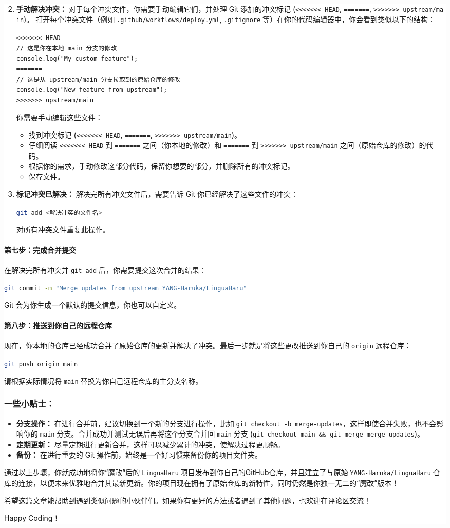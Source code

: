 2.  **手动解决冲突：** 对于每个冲突文件，你需要手动编辑它们，并处理 Git 添加的冲突标记 (`<<<<<<< HEAD`, `=======`, `>>>>>>> upstream/main`)。
    打开每个冲突文件（例如 `.github/workflows/deploy.yml`, `.gitignore` 等）在你的代码编辑器中，你会看到类似以下的结构：

    ```
    <<<<<<< HEAD
    // 这是你在本地 main 分支的修改
    console.log("My custom feature");
    =======
    // 这是从 upstream/main 分支拉取到的原始仓库的修改
    console.log("New feature from upstream");
    >>>>>>> upstream/main
    ```
    你需要手动编辑这些文件：
    *   找到冲突标记 (`<<<<<<< HEAD`, `=======`, `>>>>>>> upstream/main`)。
    *   仔细阅读 `<<<<<<< HEAD` 到 `=======` 之间（你本地的修改）和 `=======` 到 `>>>>>>> upstream/main` 之间（原始仓库的修改）的代码。
    *   根据你的需求，手动修改这部分代码，保留你想要的部分，并删除所有的冲突标记。
    *   保存文件。

3.  **标记冲突已解决：** 解决完所有冲突文件后，需要告诉 Git 你已经解决了这些文件的冲突：

    ```bash
    git add <解决冲突的文件名>
    ```
    对所有冲突文件重复此操作。

#### 第七步：完成合并提交

在解决完所有冲突并 `git add` 后，你需要提交这次合并的结果：

```bash
git commit -m "Merge updates from upstream YANG-Haruka/LinguaHaru"
```
Git 会为你生成一个默认的提交信息，你也可以自定义。

#### 第八步：推送到你自己的远程仓库

现在，你本地的仓库已经成功合并了原始仓库的更新并解决了冲突。最后一步就是将这些更改推送到你自己的 `origin` 远程仓库：

```bash
git push origin main
```
请根据实际情况将 `main` 替换为你自己远程仓库的主分支名称。

### 一些小贴士：

*   **分支操作：** 在进行合并前，建议切换到一个新的分支进行操作，比如 `git checkout -b merge-updates`，这样即使合并失败，也不会影响你的 `main` 分支。合并成功并测试无误后再将这个分支合并回 `main` 分支 (`git checkout main && git merge merge-updates`)。
*   **定期更新：** 尽量定期进行更新合并，这样可以减少累计的冲突，使解决过程更顺畅。
*   **备份：** 在进行重要的 Git 操作前，始终是一个好习惯来备份你的项目文件夹。

通过以上步骤，你就成功地将你“魔改”后的 `LinguaHaru` 项目发布到你自己的GitHub仓库，并且建立了与原始 `YANG-Haruka/LinguaHaru` 仓库的连接，以便未来优雅地合并其最新更新。你的项目现在拥有了原始仓库的新特性，同时仍然是你独一无二的“魔改”版本！

希望这篇文章能帮助到遇到类似问题的小伙伴们。如果你有更好的方法或者遇到了其他问题，也欢迎在评论区交流！

Happy Coding！